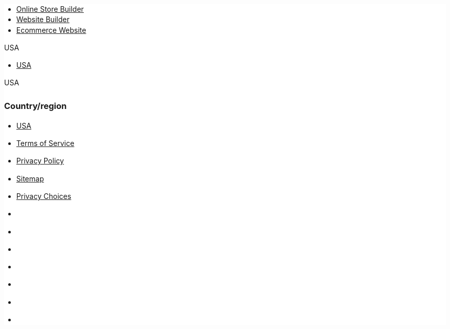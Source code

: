 * [Online Store Builder](https://www.shopify.com/online)
* [Website Builder](https://www.shopify.com/website/builder)
* [Ecommerce Website](https://www.shopify.com/tour/ecommerce-website)

USA

* [USA](https://www.shopify.com/legal/aup)

USA

### Country/region

* [USA](https://www.shopify.com/legal/aup)

* [Terms of Service](https://www.shopify.com/legal/terms)
* [Privacy Policy](https://www.shopify.com/legal/privacy)
* [Sitemap](https://www.shopify.com/sitemap)
* [Privacy Choices](https://privacy.shopify.com/en)

* [](https://www.facebook.com/shopify)
* [](https://twitter.com/shopify)
* [](https://www.youtube.com/user/shopify)
* [](https://www.instagram.com/shopify/)
* [](https://www.tiktok.com/@shopify)
* [](https://www.linkedin.com/company/shopify)
* [](https://www.pinterest.com/shopify/)